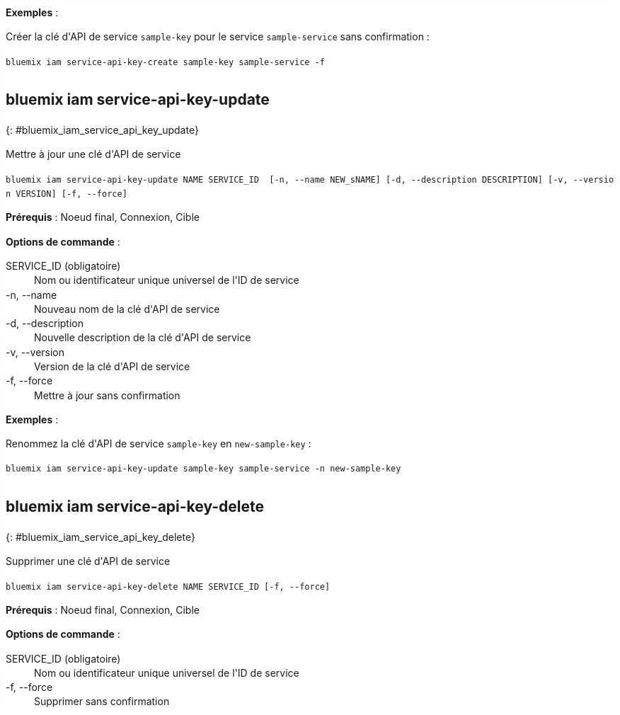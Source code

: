 <strong>Exemples</strong> :

Créer la clé d'API de service `sample-key` pour le service `sample-service` sans confirmation :

```
bluemix iam service-api-key-create sample-key sample-service -f
```

## bluemix iam service-api-key-update
{: #bluemix_iam_service_api_key_update}

Mettre à jour une clé d'API de service

```
bluemix iam service-api-key-update NAME SERVICE_ID  [-n, --name NEW_sNAME] [-d, --description DESCRIPTION] [-v, --version VERSION] [-f, --force]
```

<strong>Prérequis</strong> : Noeud final, Connexion, Cible

<strong>Options de commande</strong> :
<dl>
  <dt>SERVICE_ID (obligatoire)</dt>
  <dd>Nom ou identificateur unique universel de l'ID de service</dd>
  <dt>-n, --name</dt>
  <dd>Nouveau nom de la clé d'API de service</dd>
  <dt>-d, --description</dt>
  <dd>Nouvelle description de la clé d'API de service</dd>
  <dt>-v, --version</dt>
  <dd>Version de la clé d'API de service</dd>
  <dt>-f, --force</dt>
  <dd>Mettre à jour sans confirmation</dd>
</dl>

<strong>Exemples</strong> :

Renommez la clé d'API de service `sample-key` en `new-sample-key` :

```
bluemix iam service-api-key-update sample-key sample-service -n new-sample-key
```

## bluemix iam service-api-key-delete
{: #bluemix_iam_service_api_key_delete}

Supprimer une clé d'API de service

```
bluemix iam service-api-key-delete NAME SERVICE_ID [-f, --force]
```

<strong>Prérequis</strong> : Noeud final, Connexion, Cible

<strong>Options de commande</strong> :
<dl>
  <dt>SERVICE_ID (obligatoire)</dt>
  <dd>Nom ou identificateur unique universel de l'ID de service</dd>
  <dt>-f, --force</dt>
  <dd>Supprimer sans confirmation</dd>
</dl>
